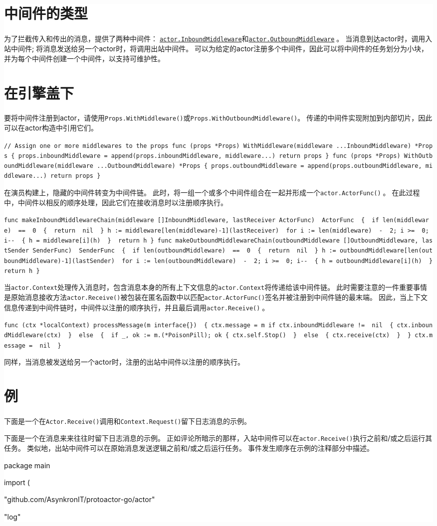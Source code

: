 # 中间件的类型

为了拦截传入和传出的消息，提供了两种中间件：  [`actor.InboundMiddleware`](https://github.com/AsynkronIT/protoactor-go/blob/f373762276d85e13d8b2999e58e36d01d44e569d/actor/props.go#L5)和[`actor.OutboundMiddleware`](https://github.com/AsynkronIT/protoactor-go/blob/f373762276d85e13d8b2999e58e36d01d44e569d/actor/props.go#L6)  。  当消息到达actor时，调用入站中间件;  将消息发送给另一个actor时，将调用出站中间件。  可以为给定的actor注册多个中间件，因此可以将中间件的任务划分为小块，并为每个中间件创建一个中间件，以支持可维护性。

# 在引擎盖下

要将中间件注册到actor，请使用`Props.WithMiddleware()`或`Props.WithOutboundMiddleware()`。  传递的中间件实现附加到内部切片，因此可以在actor构造中引用它们。

 `// Assign one or more middlewares to the props func (props *Props) WithMiddleware(middleware ...InboundMiddleware) *Props { props.inboundMiddleware = append(props.inboundMiddleware, middleware...) return props } func (props *Props) WithOutboundMiddleware(middleware ...OutboundMiddleware) *Props { props.outboundMiddleware = append(props.outboundMiddleware, middleware...) return props }` 

在演员构建上，隐藏的中间件转变为中间件链。  此时，将一组一个或多个中间件组合在一起并形成一个`actor.ActorFunc()`  。  在此过程中，中间件以相反的顺序处理，因此它们在接收消息时以注册顺序执行。

 `func makeInboundMiddlewareChain(middleware []InboundMiddleware, lastReceiver ActorFunc)  ActorFunc  {  if len(middleware)  ==  0  {  return  nil  } h := middleware[len(middleware)-1](lastReceiver)  for i := len(middleware)  -  2; i >=  0; i--  { h = middleware[i](h)  }  return h } func makeOutboundMiddlewareChain(outboundMiddleware []OutboundMiddleware, lastSender SenderFunc)  SenderFunc  {  if len(outboundMiddleware)  ==  0  {  return  nil  } h := outboundMiddleware[len(outboundMiddleware)-1](lastSender)  for i := len(outboundMiddleware)  -  2; i >=  0; i--  { h = outboundMiddleware[i](h)  }  return h }` 

当`actor.Context`处理传入消息时，包含消息本身的所有上下文信息的`actor.Context`将传递给该中间件链。  此时需要注意的一件重要事情是原始消息接收方法`actor.Receive()`被包装在匿名函数中以匹配`actor.ActorFunc()`签名并被注册到中间件链的最末端。  因此，当上下文信息传递到中间件链时，中间件以注册的顺序执行，并且最后调用`actor.Receive()`  。

 `func (ctx *localContext) processMessage(m interface{})  { ctx.message = m if ctx.inboundMiddleware !=  nil  { ctx.inboundMiddleware(ctx)  }  else  {  if _, ok := m.(*PoisonPill); ok { ctx.self.Stop()  }  else  { ctx.receive(ctx)  }  } ctx.message =  nil  }` 

同样，当消息被发送给另一个actor时，注册的出站中间件以注册的顺序执行。

# 例

下面是一个在`Actor.Receive()`调用和`Context.Request()`留下日志消息的示例。

下面是一个在消息来来往往时留下日志消息的示例。  正如评论所暗示的那样，入站中间件可以在`actor.Receive()`执行之前和/或之后运行其任务。  类似地，出站中间件可以在原始消息发送逻辑之前和/或之后运行任务。  事件发生顺序在示例的注释部分中描述。

package main

import (

"github.com/AsynkronIT/protoactor-go/actor"

"log"
